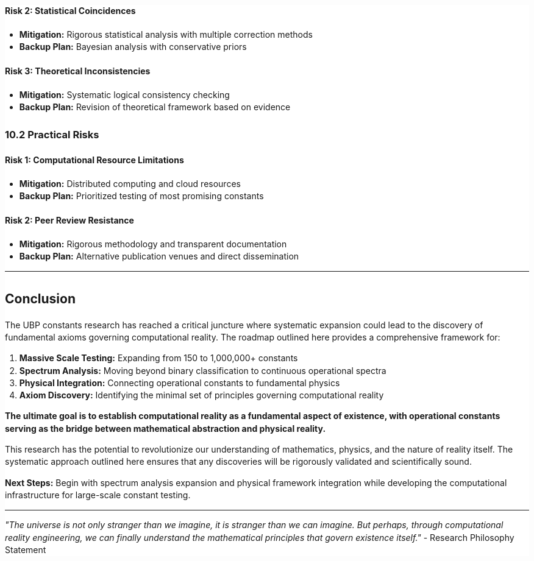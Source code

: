#### **Risk 2: Statistical Coincidences**
- **Mitigation:** Rigorous statistical analysis with multiple correction methods
- **Backup Plan:** Bayesian analysis with conservative priors

#### **Risk 3: Theoretical Inconsistencies**
- **Mitigation:** Systematic logical consistency checking
- **Backup Plan:** Revision of theoretical framework based on evidence

### 10.2 Practical Risks

#### **Risk 1: Computational Resource Limitations**
- **Mitigation:** Distributed computing and cloud resources
- **Backup Plan:** Prioritized testing of most promising constants

#### **Risk 2: Peer Review Resistance**
- **Mitigation:** Rigorous methodology and transparent documentation
- **Backup Plan:** Alternative publication venues and direct dissemination

---

## Conclusion

The UBP constants research has reached a critical juncture where systematic expansion could lead to the discovery of fundamental axioms governing computational reality. The roadmap outlined here provides a comprehensive framework for:

1. **Massive Scale Testing:** Expanding from 150 to 1,000,000+ constants
2. **Spectrum Analysis:** Moving beyond binary classification to continuous operational spectra
3. **Physical Integration:** Connecting operational constants to fundamental physics
4. **Axiom Discovery:** Identifying the minimal set of principles governing computational reality

**The ultimate goal is to establish computational reality as a fundamental aspect of existence, with operational constants serving as the bridge between mathematical abstraction and physical reality.**

This research has the potential to revolutionize our understanding of mathematics, physics, and the nature of reality itself. The systematic approach outlined here ensures that any discoveries will be rigorously validated and scientifically sound.

**Next Steps:** Begin with spectrum analysis expansion and physical framework integration while developing the computational infrastructure for large-scale constant testing.

---

*"The universe is not only stranger than we imagine, it is stranger than we can imagine. But perhaps, through computational reality engineering, we can finally understand the mathematical principles that govern existence itself."* - Research Philosophy Statement

